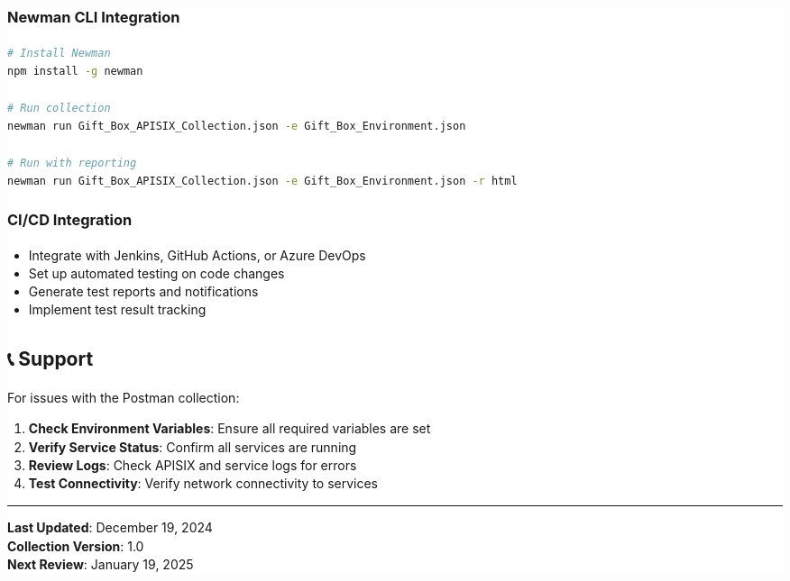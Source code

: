 ### Newman CLI Integration
```bash
# Install Newman
npm install -g newman

# Run collection
newman run Gift_Box_APISIX_Collection.json -e Gift_Box_Environment.json

# Run with reporting
newman run Gift_Box_APISIX_Collection.json -e Gift_Box_Environment.json -r html
```

### CI/CD Integration
- Integrate with Jenkins, GitHub Actions, or Azure DevOps
- Set up automated testing on code changes
- Generate test reports and notifications
- Implement test result tracking

## 📞 Support

For issues with the Postman collection:

1. **Check Environment Variables**: Ensure all required variables are set
2. **Verify Service Status**: Confirm all services are running
3. **Review Logs**: Check APISIX and service logs for errors
4. **Test Connectivity**: Verify network connectivity to services

---

**Last Updated**: December 19, 2024  
**Collection Version**: 1.0  
**Next Review**: January 19, 2025
